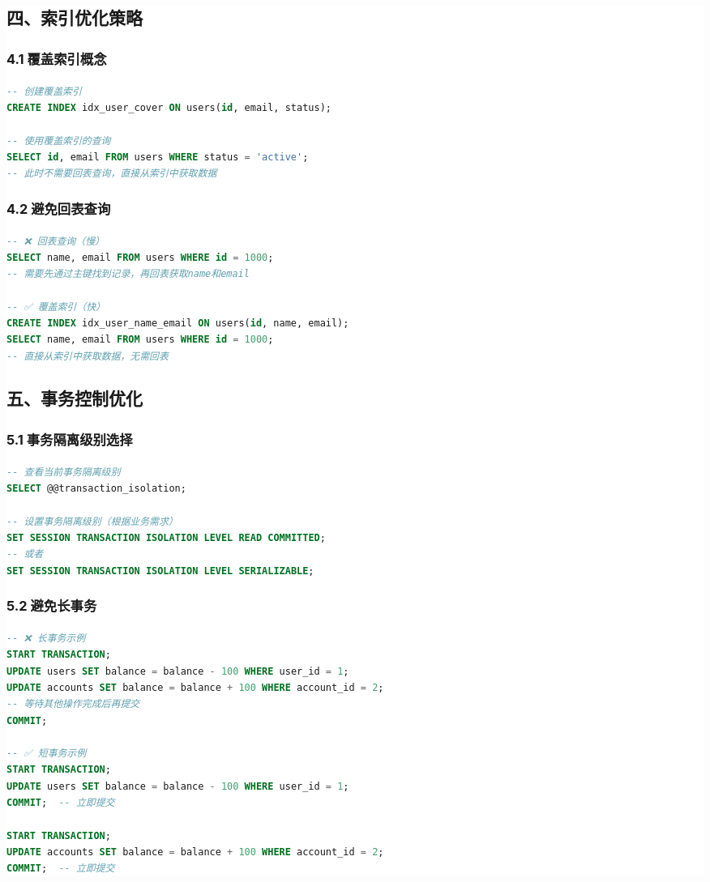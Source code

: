 
## 四、索引优化策略

### 4.1 覆盖索引概念

```sql
-- 创建覆盖索引
CREATE INDEX idx_user_cover ON users(id, email, status);

-- 使用覆盖索引的查询
SELECT id, email FROM users WHERE status = 'active';
-- 此时不需要回表查询，直接从索引中获取数据
```

### 4.2 避免回表查询

```sql
-- ❌ 回表查询（慢）
SELECT name, email FROM users WHERE id = 1000;
-- 需要先通过主键找到记录，再回表获取name和email

-- ✅ 覆盖索引（快）
CREATE INDEX idx_user_name_email ON users(id, name, email);
SELECT name, email FROM users WHERE id = 1000;
-- 直接从索引中获取数据，无需回表
```

## 五、事务控制优化

### 5.1 事务隔离级别选择

```sql
-- 查看当前事务隔离级别
SELECT @@transaction_isolation;

-- 设置事务隔离级别（根据业务需求）
SET SESSION TRANSACTION ISOLATION LEVEL READ COMMITTED;
-- 或者
SET SESSION TRANSACTION ISOLATION LEVEL SERIALIZABLE;
```

### 5.2 避免长事务

```sql
-- ❌ 长事务示例
START TRANSACTION;
UPDATE users SET balance = balance - 100 WHERE user_id = 1;
UPDATE accounts SET balance = balance + 100 WHERE account_id = 2;
-- 等待其他操作完成后再提交
COMMIT;

-- ✅ 短事务示例
START TRANSACTION;
UPDATE users SET balance = balance - 100 WHERE user_id = 1;
COMMIT;  -- 立即提交

START TRANSACTION;
UPDATE accounts SET balance = balance + 100 WHERE account_id = 2;
COMMIT;  -- 立即提交
```
